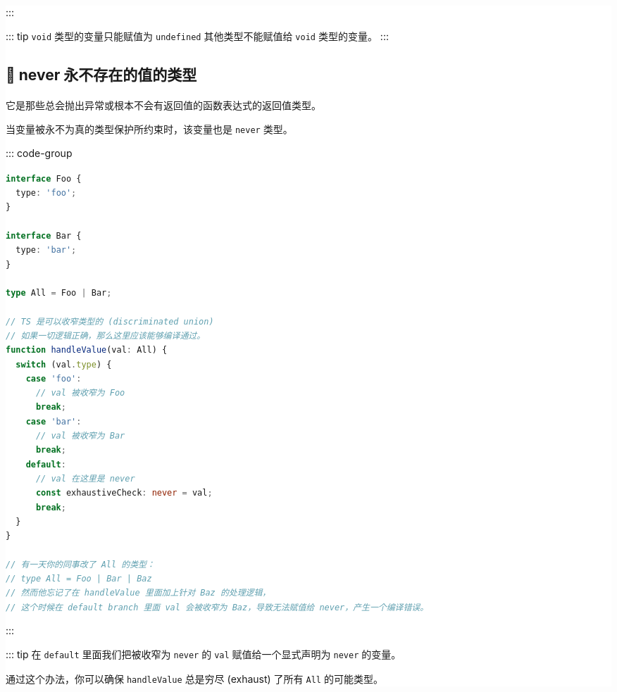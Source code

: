 :::

::: tip
`void` 类型的变量只能赋值为 `undefined` 其他类型不能赋值给 `void` 类型的变量。
:::

## 👻 never 永不存在的值的类型

它是那些总会抛出异常或根本不会有返回值的函数表达式的返回值类型。

当变量被永不为真的类型保护所约束时，该变量也是 `never` 类型。

::: code-group

```ts
interface Foo {
  type: 'foo';
}

interface Bar {
  type: 'bar';
}

type All = Foo | Bar;

// TS 是可以收窄类型的 (discriminated union)
// 如果一切逻辑正确，那么这里应该能够编译通过。
function handleValue(val: All) {
  switch (val.type) {
    case 'foo':
      // val 被收窄为 Foo
      break;
    case 'bar':
      // val 被收窄为 Bar
      break;
    default:
      // val 在这里是 never
      const exhaustiveCheck: never = val;
      break;
  }
}

// 有一天你的同事改了 All 的类型：
// type All = Foo | Bar | Baz
// 然而他忘记了在 handleValue 里面加上针对 Baz 的处理逻辑，
// 这个时候在 default branch 里面 val 会被收窄为 Baz，导致无法赋值给 never，产生一个编译错误。
```

:::

::: tip
在 `default` 里面我们把被收窄为 `never` 的 `val` 赋值给一个显式声明为 `never` 的变量。

通过这个办法，你可以确保 `handleValue` 总是穷尽 (exhaust) 了所有 `All` 的可能类型。
